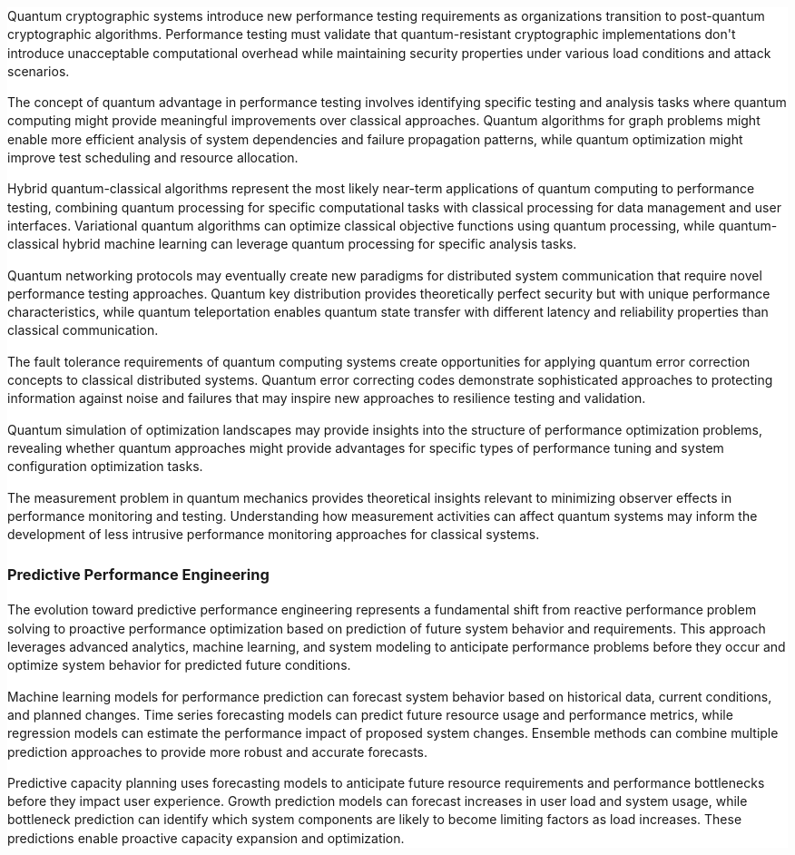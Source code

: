 Quantum cryptographic systems introduce new performance testing requirements as organizations transition to post-quantum cryptographic algorithms. Performance testing must validate that quantum-resistant cryptographic implementations don't introduce unacceptable computational overhead while maintaining security properties under various load conditions and attack scenarios.

The concept of quantum advantage in performance testing involves identifying specific testing and analysis tasks where quantum computing might provide meaningful improvements over classical approaches. Quantum algorithms for graph problems might enable more efficient analysis of system dependencies and failure propagation patterns, while quantum optimization might improve test scheduling and resource allocation.

Hybrid quantum-classical algorithms represent the most likely near-term applications of quantum computing to performance testing, combining quantum processing for specific computational tasks with classical processing for data management and user interfaces. Variational quantum algorithms can optimize classical objective functions using quantum processing, while quantum-classical hybrid machine learning can leverage quantum processing for specific analysis tasks.

Quantum networking protocols may eventually create new paradigms for distributed system communication that require novel performance testing approaches. Quantum key distribution provides theoretically perfect security but with unique performance characteristics, while quantum teleportation enables quantum state transfer with different latency and reliability properties than classical communication.

The fault tolerance requirements of quantum computing systems create opportunities for applying quantum error correction concepts to classical distributed systems. Quantum error correcting codes demonstrate sophisticated approaches to protecting information against noise and failures that may inspire new approaches to resilience testing and validation.

Quantum simulation of optimization landscapes may provide insights into the structure of performance optimization problems, revealing whether quantum approaches might provide advantages for specific types of performance tuning and system configuration optimization tasks.

The measurement problem in quantum mechanics provides theoretical insights relevant to minimizing observer effects in performance monitoring and testing. Understanding how measurement activities can affect quantum systems may inform the development of less intrusive performance monitoring approaches for classical systems.

### Predictive Performance Engineering

The evolution toward predictive performance engineering represents a fundamental shift from reactive performance problem solving to proactive performance optimization based on prediction of future system behavior and requirements. This approach leverages advanced analytics, machine learning, and system modeling to anticipate performance problems before they occur and optimize system behavior for predicted future conditions.

Machine learning models for performance prediction can forecast system behavior based on historical data, current conditions, and planned changes. Time series forecasting models can predict future resource usage and performance metrics, while regression models can estimate the performance impact of proposed system changes. Ensemble methods can combine multiple prediction approaches to provide more robust and accurate forecasts.

Predictive capacity planning uses forecasting models to anticipate future resource requirements and performance bottlenecks before they impact user experience. Growth prediction models can forecast increases in user load and system usage, while bottleneck prediction can identify which system components are likely to become limiting factors as load increases. These predictions enable proactive capacity expansion and optimization.
